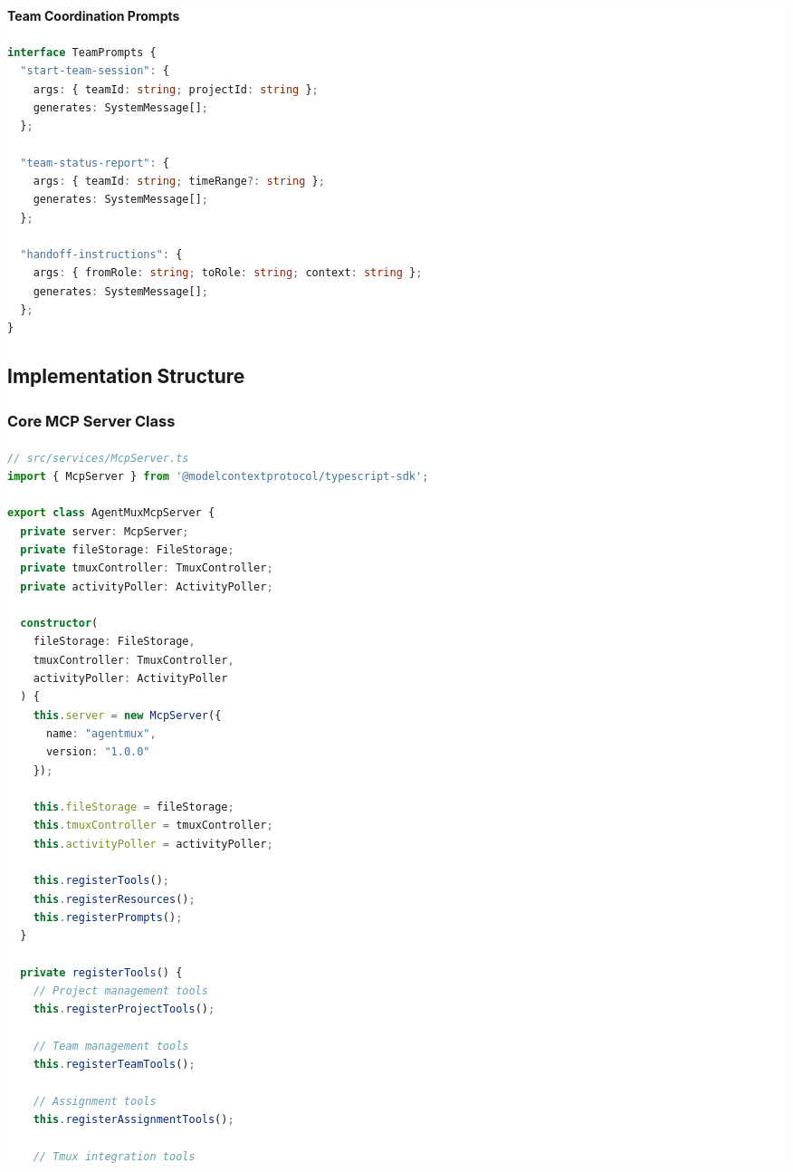 #### Team Coordination Prompts
```typescript
interface TeamPrompts {
  "start-team-session": {
    args: { teamId: string; projectId: string };
    generates: SystemMessage[];
  };
  
  "team-status-report": {
    args: { teamId: string; timeRange?: string };
    generates: SystemMessage[];
  };
  
  "handoff-instructions": {
    args: { fromRole: string; toRole: string; context: string };
    generates: SystemMessage[];
  };
}
```

## Implementation Structure

### Core MCP Server Class
```typescript
// src/services/McpServer.ts
import { McpServer } from '@modelcontextprotocol/typescript-sdk';

export class AgentMuxMcpServer {
  private server: McpServer;
  private fileStorage: FileStorage;
  private tmuxController: TmuxController;
  private activityPoller: ActivityPoller;

  constructor(
    fileStorage: FileStorage,
    tmuxController: TmuxController,
    activityPoller: ActivityPoller
  ) {
    this.server = new McpServer({
      name: "agentmux",
      version: "1.0.0"
    });
    
    this.fileStorage = fileStorage;
    this.tmuxController = tmuxController;
    this.activityPoller = activityPoller;
    
    this.registerTools();
    this.registerResources();
    this.registerPrompts();
  }

  private registerTools() {
    // Project management tools
    this.registerProjectTools();
    
    // Team management tools
    this.registerTeamTools();
    
    // Assignment tools
    this.registerAssignmentTools();
    
    // Tmux integration tools
```